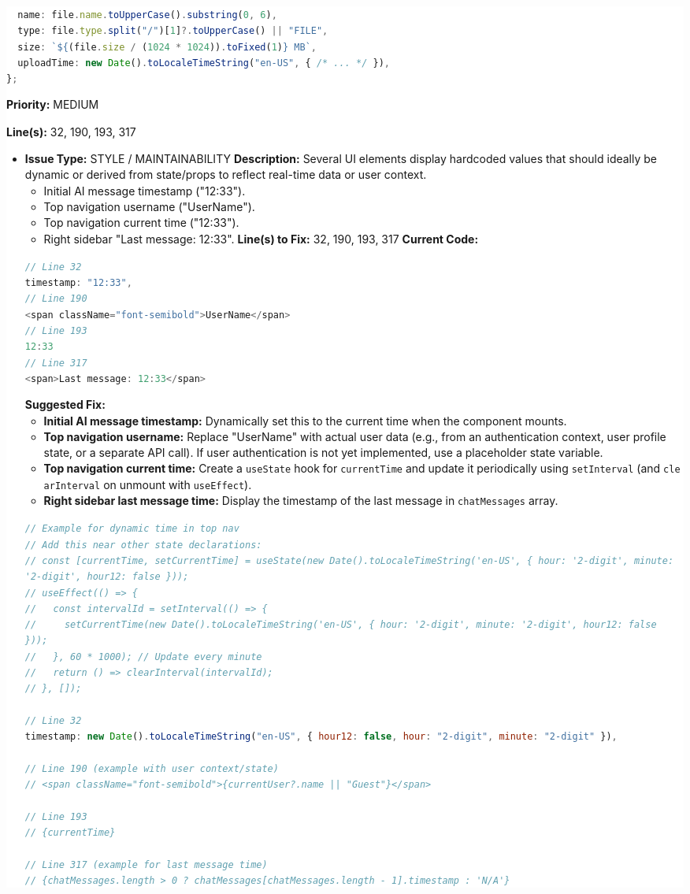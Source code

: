   ```javascript
    name: file.name.toUpperCase().substring(0, 6),
    type: file.type.split("/")[1]?.toUpperCase() || "FILE",
    size: `${(file.size / (1024 * 1024)).toFixed(1)} MB`,
    uploadTime: new Date().toLocaleTimeString("en-US", { /* ... */ }),
  };
  ```
  **Priority:** MEDIUM

**Line(s):** 32, 190, 193, 317
- **Issue Type:** STYLE / MAINTAINABILITY
  **Description:** Several UI elements display hardcoded values that should ideally be dynamic or derived from state/props to reflect real-time data or user context.
    -   Initial AI message timestamp ("12:33").
    -   Top navigation username ("UserName").
    -   Top navigation current time ("12:33").
    -   Right sidebar "Last message: 12:33".
  **Line(s) to Fix:** 32, 190, 193, 317
  **Current Code:**
  ```javascript
  // Line 32
  timestamp: "12:33",
  // Line 190
  <span className="font-semibold">UserName</span>
  // Line 193
  12:33
  // Line 317
  <span>Last message: 12:33</span>
  ```
  **Suggested Fix:**
  -   **Initial AI message timestamp:** Dynamically set this to the current time when the component mounts.
  -   **Top navigation username:** Replace "UserName" with actual user data (e.g., from an authentication context, user profile state, or a separate API call). If user authentication is not yet implemented, use a placeholder state variable.
  -   **Top navigation current time:** Create a `useState` hook for `currentTime` and update it periodically using `setInterval` (and `clearInterval` on unmount with `useEffect`).
  -   **Right sidebar last message time:** Display the timestamp of the last message in `chatMessages` array.
  ```javascript
  // Example for dynamic time in top nav
  // Add this near other state declarations:
  // const [currentTime, setCurrentTime] = useState(new Date().toLocaleTimeString('en-US', { hour: '2-digit', minute: '2-digit', hour12: false }));
  // useEffect(() => {
  //   const intervalId = setInterval(() => {
  //     setCurrentTime(new Date().toLocaleTimeString('en-US', { hour: '2-digit', minute: '2-digit', hour12: false }));
  //   }, 60 * 1000); // Update every minute
  //   return () => clearInterval(intervalId);
  // }, []);

  // Line 32
  timestamp: new Date().toLocaleTimeString("en-US", { hour12: false, hour: "2-digit", minute: "2-digit" }),

  // Line 190 (example with user context/state)
  // <span className="font-semibold">{currentUser?.name || "Guest"}</span>

  // Line 193
  // {currentTime}

  // Line 317 (example for last message time)
  // {chatMessages.length > 0 ? chatMessages[chatMessages.length - 1].timestamp : 'N/A'}
  ```